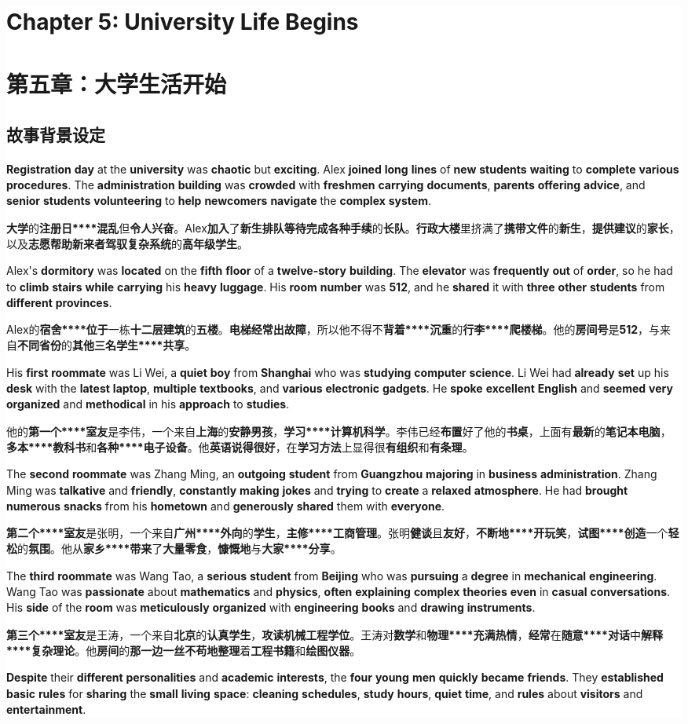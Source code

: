 # Chapter 5: University Life Begins
# 第五章：大学生活开始

## 故事背景设定

**Registration** **day** at the **university** was **chaotic** but **exciting**. Alex **joined** **long** **lines** of **new** **students** **waiting** to **complete** **various** **procedures**. The **administration** **building** was **crowded** with **freshmen** **carrying** **documents**, **parents** **offering** **advice**, and **senior** **students** **volunteering** to **help** **newcomers** **navigate** the **complex** **system**.

**大学**的**注册日****混乱**但**令人兴奋**。Alex**加入**了**新生****排队****等待****完成****各种手续**的**长队**。**行政大楼**里挤满了**携带文件**的**新生**，**提供建议**的**家长**，以及**志愿****帮助****新来者****驾驭****复杂系统**的**高年级学生**。

Alex's **dormitory** was **located** on the **fifth** **floor** of a **twelve-story** **building**. The **elevator** was **frequently** **out** of **order**, so he had to **climb** **stairs** **while** **carrying** his **heavy** **luggage**. His **room** **number** was **512**, and he **shared** it with **three** **other** **students** from **different** **provinces**.

Alex的**宿舍****位于**一栋**十二层建筑**的**五楼**。**电梯****经常****出故障**，所以他不得不**背着****沉重**的**行李****爬楼梯**。他的**房间号**是**512**，与来自**不同省份**的**其他三名学生****共享**。

His **first** **roommate** was Li Wei, a **quiet** **boy** from **Shanghai** who was **studying** **computer** **science**. Li Wei had **already** **set** up his **desk** with the **latest** **laptop**, **multiple** **textbooks**, and **various** **electronic** **gadgets**. He **spoke** **excellent** **English** and **seemed** **very** **organized** and **methodical** in his **approach** to **studies**.

他的**第一个****室友**是李伟，一个来自**上海**的**安静男孩**，**学习****计算机科学**。李伟已经**布置**好了他的**书桌**，上面有**最新**的**笔记本电脑**，**多本****教科书**和**各种****电子设备**。他**英语说得很好**，在**学习方法**上显得很**有组织**和**有条理**。

The **second** **roommate** was Zhang Ming, an **outgoing** **student** from **Guangzhou** **majoring** in **business** **administration**. Zhang Ming was **talkative** and **friendly**, **constantly** **making** **jokes** and **trying** to **create** a **relaxed** **atmosphere**. He had **brought** **numerous** **snacks** from his **hometown** and **generously** **shared** them with **everyone**.

**第二个****室友**是张明，一个来自**广州****外向**的**学生**，**主修****工商管理**。张明**健谈**且**友好**，**不断地****开玩笑**，**试图****创造**一个**轻松**的**氛围**。他从**家乡****带来**了**大量零食**，**慷慨地**与**大家****分享**。

The **third** **roommate** was Wang Tao, a **serious** **student** from **Beijing** who was **pursuing** a **degree** in **mechanical** **engineering**. Wang Tao was **passionate** about **mathematics** and **physics**, **often** **explaining** **complex** **theories** **even** in **casual** **conversations**. His **side** of the **room** was **meticulously** **organized** with **engineering** **books** and **drawing** **instruments**.

**第三个****室友**是王涛，一个来自**北京**的**认真学生**，**攻读****机械工程****学位**。王涛对**数学**和**物理****充满热情**，**经常**在**随意****对话**中**解释****复杂理论**。他**房间**的**那一边****一丝不苟地****整理**着**工程书籍**和**绘图仪器**。

**Despite** their **different** **personalities** and **academic** **interests**, the **four** **young** **men** **quickly** **became** **friends**. They **established** **basic** **rules** for **sharing** the **small** **living** **space**: **cleaning** **schedules**, **study** **hours**, **quiet** **time**, and **rules** about **visitors** and **entertainment**.
